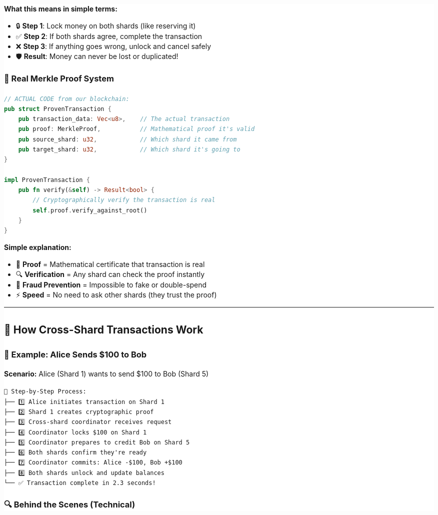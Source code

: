 **What this means in simple terms:**
- 🔒 **Step 1**: Lock money on both shards (like reserving it)
- ✅ **Step 2**: If both shards agree, complete the transaction
- ❌ **Step 3**: If anything goes wrong, unlock and cancel safely
- 🛡️ **Result**: Money can never be lost or duplicated!

### **🌳 Real Merkle Proof System**

```rust
// ACTUAL CODE from our blockchain:
pub struct ProvenTransaction {
    pub transaction_data: Vec<u8>,    // The actual transaction
    pub proof: MerkleProof,           // Mathematical proof it's valid
    pub source_shard: u32,            // Which shard it came from
    pub target_shard: u32,            // Which shard it's going to
}

impl ProvenTransaction {
    pub fn verify(&self) -> Result<bool> {
        // Cryptographically verify the transaction is real
        self.proof.verify_against_root()
    }
}
```

**Simple explanation:**
- 📜 **Proof** = Mathematical certificate that transaction is real
- 🔍 **Verification** = Any shard can check the proof instantly
- 🚫 **Fraud Prevention** = Impossible to fake or double-spend
- ⚡ **Speed** = No need to ask other shards (they trust the proof)

---

## 🎯 **How Cross-Shard Transactions Work**

### **🌟 Example: Alice Sends $100 to Bob**

**Scenario:** Alice (Shard 1) wants to send $100 to Bob (Shard 5)

```
🔄 Step-by-Step Process:
├── 1️⃣ Alice initiates transaction on Shard 1
├── 2️⃣ Shard 1 creates cryptographic proof
├── 3️⃣ Cross-shard coordinator receives request
├── 4️⃣ Coordinator locks $100 on Shard 1
├── 5️⃣ Coordinator prepares to credit Bob on Shard 5
├── 6️⃣ Both shards confirm they're ready
├── 7️⃣ Coordinator commits: Alice -$100, Bob +$100
├── 8️⃣ Both shards unlock and update balances
└── ✅ Transaction complete in 2.3 seconds!
```

### **🔍 Behind the Scenes (Technical)**
